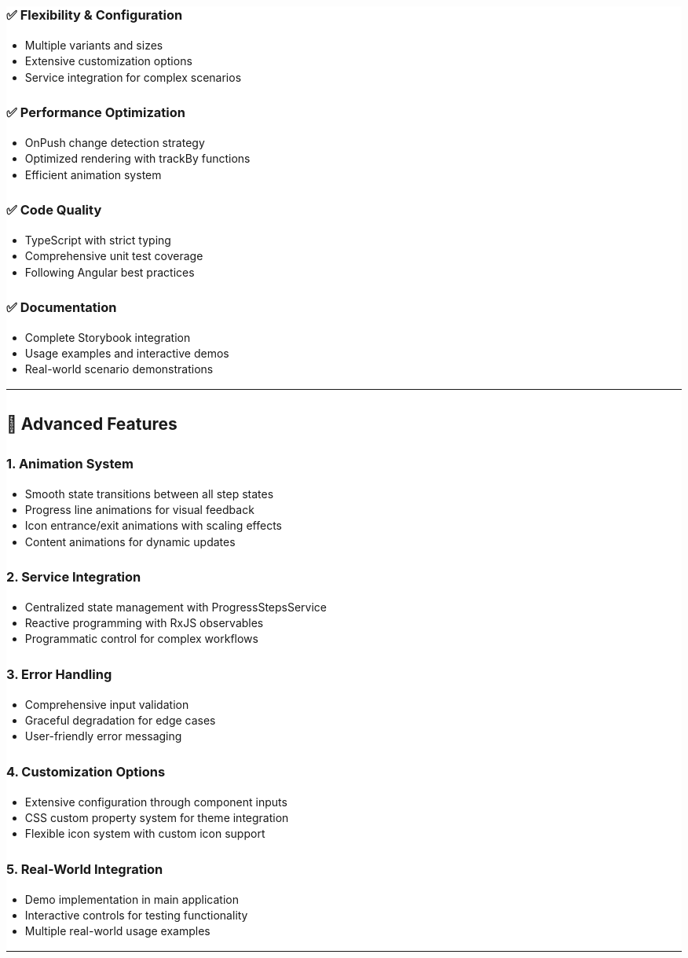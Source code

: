 ### ✅ **Flexibility & Configuration**
- Multiple variants and sizes
- Extensive customization options
- Service integration for complex scenarios

### ✅ **Performance Optimization**
- OnPush change detection strategy
- Optimized rendering with trackBy functions
- Efficient animation system

### ✅ **Code Quality**
- TypeScript with strict typing
- Comprehensive unit test coverage
- Following Angular best practices

### ✅ **Documentation**
- Complete Storybook integration
- Usage examples and interactive demos
- Real-world scenario demonstrations

---

## 🌟 Advanced Features

### 1. **Animation System**
- Smooth state transitions between all step states
- Progress line animations for visual feedback
- Icon entrance/exit animations with scaling effects
- Content animations for dynamic updates

### 2. **Service Integration**
- Centralized state management with ProgressStepsService
- Reactive programming with RxJS observables
- Programmatic control for complex workflows

### 3. **Error Handling**
- Comprehensive input validation
- Graceful degradation for edge cases
- User-friendly error messaging

### 4. **Customization Options**
- Extensive configuration through component inputs
- CSS custom property system for theme integration
- Flexible icon system with custom icon support

### 5. **Real-World Integration**
- Demo implementation in main application
- Interactive controls for testing functionality
- Multiple real-world usage examples

---